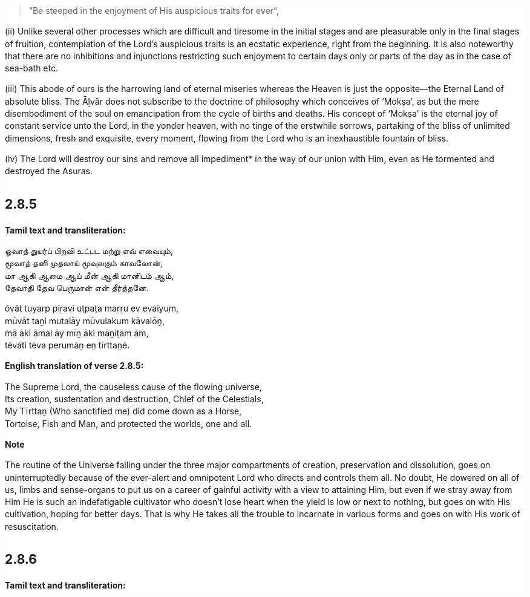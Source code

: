 > “Be steeped in the enjoyment of His auspicious traits for ever”,

\(ii\) Unlike several other processes which are difficult and tiresome in the initial stages and are pleasurable only in the final stages of fruition, contemplation of the Lord’s auspicious traits is an ecstatic experience, right from the beginning. It is also noteworthy that there are no inhibitions and injunctions restricting such enjoyment to certain days only or parts of the day as in the case of sea-bath etc.

\(iii\) This abode of ours is the harrowing land of eternal miseries whereas the Heaven is just the opposite—the Eternal Land of absolute bliss. The Āḻvār does not subscribe to the doctrine of philosophy which conceives of ‘Mokṣa’, as but the mere disembodiment of the soul on emancipation from the cycle of births and deaths. His concept of ‘Mokṣa’ is the eternal joy of constant service unto the Lord, in the yonder heaven, with no tinge of the erstwhile sorrows, partaking of the bliss of unlimited dimensions, fresh and exquisite, every moment, flowing from the Lord who is an inexhaustible fountain of bliss.

\(iv\) The Lord will destroy our sins and remove all impediment\* in the way of our union with Him, even as He tormented and destroyed the Asuras.




## 2.8.5
**Tamil text and transliteration:**

ஓவாத் துயர்ப் பிறவி உட்பட மற்று எவ் எவையும்,  
மூவாத் தனி முதலாய் மூவுலகும் காவலோன்,  
மா ஆகி ஆமை ஆய் மீன் ஆகி மானிடம் ஆம்,  
தேவாதி தேவ பெருமான் என் தீர்த்தனே.

ōvāt tuyarp piṟavi uṭpaṭa maṟṟu ev evaiyum,  
mūvāt taṉi mutalāy mūvulakum kāvalōṉ,  
mā āki āmai āy mīṉ āki māṉiṭam ām,  
tēvāti tēva perumāṉ eṉ tīrttaṉē.

**English translation of verse 2.8.5:**

The Supreme Lord, the causeless cause of the flowing universe,  
Its creation, sustentation and destruction, Chief of the Celestials,  
My Tīrttaṉ (Who sanctified me) did come down as a Horse,  
Tortoise, Fish and Man, and protected the worlds, one and all.

**Note**

The routine of the Universe falling under the three major compartments of creation, preservation and dissolution, goes on uninterruptedly because of the ever-alert and omnipotent Lord who directs and controls them all. No doubt, He dowered on all of us, limbs and sense-organs to put us on a career of gainful activity with a view to attaining Him, but even if we stray away from Him He is such an indefatigable cultivator who doesn’t lose heart when the yield is low or next to nothing, but goes on with His cultivation, hoping for better days. That is why He takes all the trouble to incarnate in various forms and goes on with His work of resuscitation.




## 2.8.6
**Tamil text and transliteration:**
